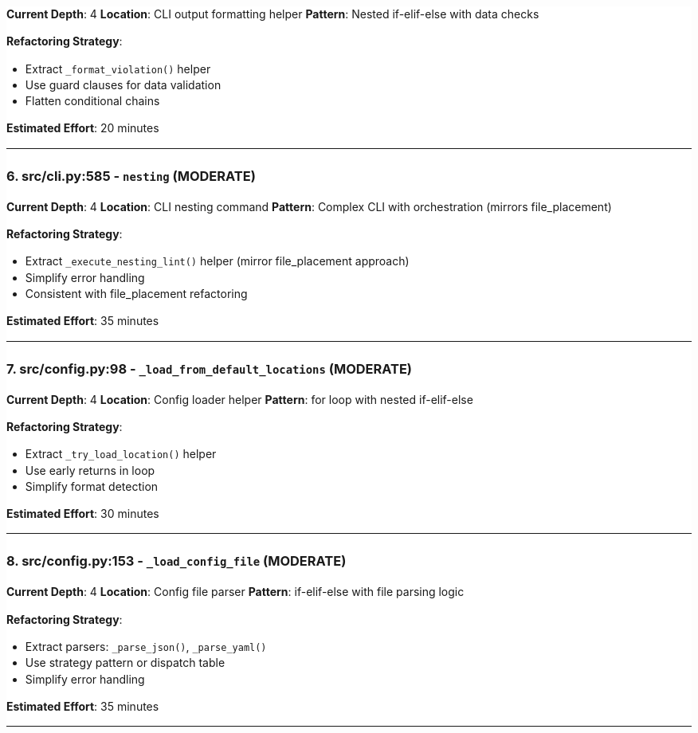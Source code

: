 **Current Depth**: 4
**Location**: CLI output formatting helper
**Pattern**: Nested if-elif-else with data checks

**Refactoring Strategy**:
- Extract `_format_violation()` helper
- Use guard clauses for data validation
- Flatten conditional chains

**Estimated Effort**: 20 minutes

---

### 6. src/cli.py:585 - `nesting` (MODERATE)

**Current Depth**: 4
**Location**: CLI nesting command
**Pattern**: Complex CLI with orchestration (mirrors file_placement)

**Refactoring Strategy**:
- Extract `_execute_nesting_lint()` helper (mirror file_placement approach)
- Simplify error handling
- Consistent with file_placement refactoring

**Estimated Effort**: 35 minutes

---

### 7. src/config.py:98 - `_load_from_default_locations` (MODERATE)

**Current Depth**: 4
**Location**: Config loader helper
**Pattern**: for loop with nested if-elif-else

**Refactoring Strategy**:
- Extract `_try_load_location()` helper
- Use early returns in loop
- Simplify format detection

**Estimated Effort**: 30 minutes

---

### 8. src/config.py:153 - `_load_config_file` (MODERATE)

**Current Depth**: 4
**Location**: Config file parser
**Pattern**: if-elif-else with file parsing logic

**Refactoring Strategy**:
- Extract parsers: `_parse_json()`, `_parse_yaml()`
- Use strategy pattern or dispatch table
- Simplify error handling

**Estimated Effort**: 35 minutes

---